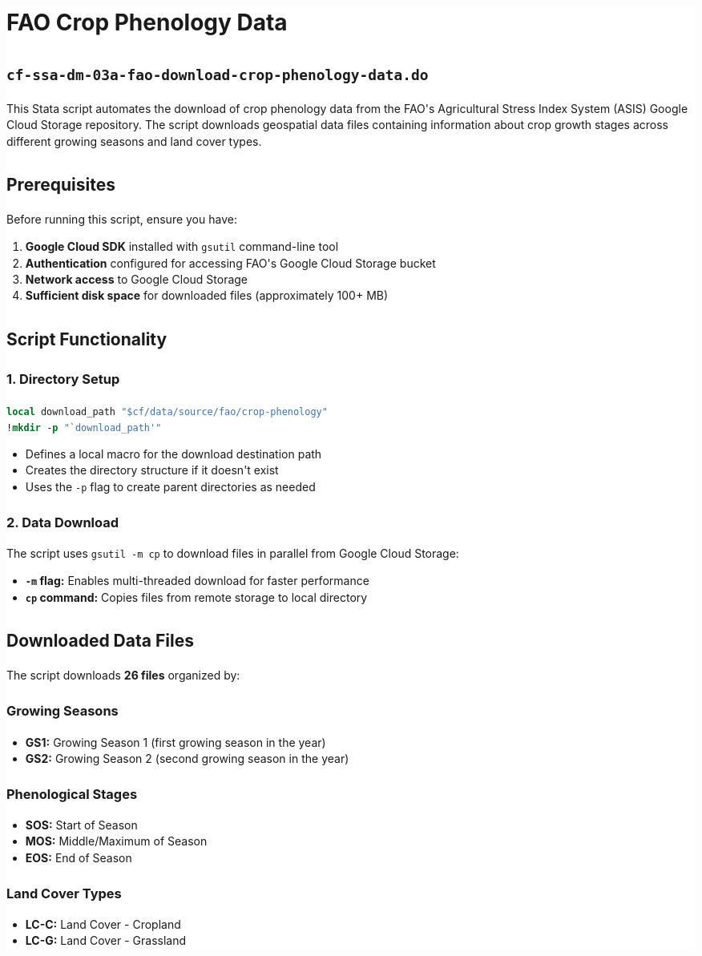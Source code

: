 # FAO Crop Phenology Data

## `cf-ssa-dm-03a-fao-download-crop-phenology-data.do`

This Stata script automates the download of crop phenology data from the FAO's Agricultural Stress Index System (ASIS) Google Cloud Storage repository. The script downloads geospatial data files containing information about crop growth stages across different growing seasons and land cover types.

## Prerequisites

Before running this script, ensure you have:
1. **Google Cloud SDK** installed with `gsutil` command-line tool
2. **Authentication** configured for accessing FAO's Google Cloud Storage bucket
3. **Network access** to Google Cloud Storage
4. **Sufficient disk space** for downloaded files (approximately 100+ MB)

## Script Functionality
### 1. Directory Setup

```stata
local download_path "$cf/data/source/fao/crop-phenology"
!mkdir -p "`download_path'"
```

- Defines a local macro for the download destination path
- Creates the directory structure if it doesn't exist
- Uses the `-p` flag to create parent directories as needed

### 2. Data Download

The script uses `gsutil -m cp` to download files in parallel from Google Cloud Storage:

- **`-m` flag:** Enables multi-threaded download for faster performance
- **`cp` command:** Copies files from remote storage to local directory

## Downloaded Data Files

The script downloads **26 files** organized by:

### Growing Seasons
- **GS1:** Growing Season 1 (first growing season in the year)
- **GS2:** Growing Season 2 (second growing season in the year)

### Phenological Stages
- **SOS:** Start of Season
- **MOS:** Middle/Maximum of Season
- **EOS:** End of Season

### Land Cover Types
- **LC-C:** Land Cover - Cropland
- **LC-G:** Land Cover - Grassland
